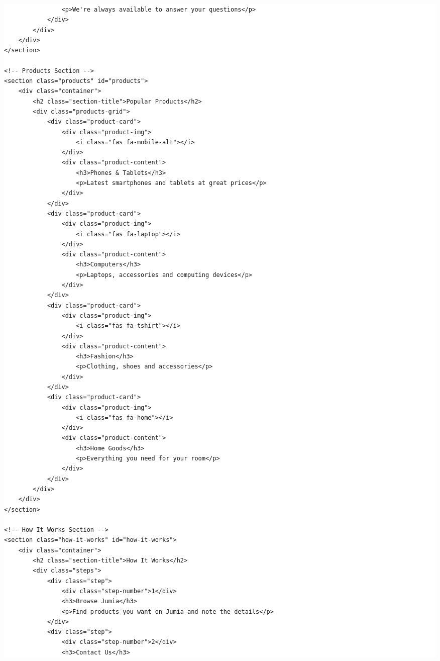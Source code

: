                    <p>We're always available to answer your questions</p>
                </div>
            </div>
        </div>
    </section>

    <!-- Products Section -->
    <section class="products" id="products">
        <div class="container">
            <h2 class="section-title">Popular Products</h2>
            <div class="products-grid">
                <div class="product-card">
                    <div class="product-img">
                        <i class="fas fa-mobile-alt"></i>
                    </div>
                    <div class="product-content">
                        <h3>Phones & Tablets</h3>
                        <p>Latest smartphones and tablets at great prices</p>
                    </div>
                </div>
                <div class="product-card">
                    <div class="product-img">
                        <i class="fas fa-laptop"></i>
                    </div>
                    <div class="product-content">
                        <h3>Computers</h3>
                        <p>Laptops, accessories and computing devices</p>
                    </div>
                </div>
                <div class="product-card">
                    <div class="product-img">
                        <i class="fas fa-tshirt"></i>
                    </div>
                    <div class="product-content">
                        <h3>Fashion</h3>
                        <p>Clothing, shoes and accessories</p>
                    </div>
                </div>
                <div class="product-card">
                    <div class="product-img">
                        <i class="fas fa-home"></i>
                    </div>
                    <div class="product-content">
                        <h3>Home Goods</h3>
                        <p>Everything you need for your room</p>
                    </div>
                </div>
            </div>
        </div>
    </section>

    <!-- How It Works Section -->
    <section class="how-it-works" id="how-it-works">
        <div class="container">
            <h2 class="section-title">How It Works</h2>
            <div class="steps">
                <div class="step">
                    <div class="step-number">1</div>
                    <h3>Browse Jumia</h3>
                    <p>Find products you want on Jumia and note the details</p>
                </div>
                <div class="step">
                    <div class="step-number">2</div>
                    <h3>Contact Us</h3>